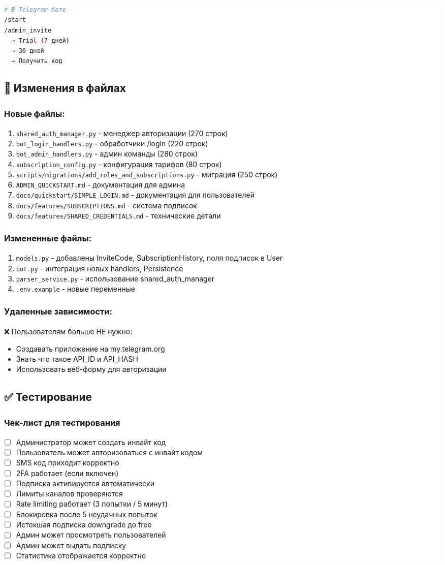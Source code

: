 ```bash
# В Telegram боте
/start
/admin_invite
  → Trial (7 дней)
  → 30 дней
  → Получить код
```

## 📝 Изменения в файлах

### Новые файлы:

1. `shared_auth_manager.py` - менеджер авторизации (270 строк)
2. `bot_login_handlers.py` - обработчики /login (220 строк)
3. `bot_admin_handlers.py` - админ команды (280 строк)
4. `subscription_config.py` - конфигурация тарифов (80 строк)
5. `scripts/migrations/add_roles_and_subscriptions.py` - миграция (250 строк)
6. `ADMIN_QUICKSTART.md` - документация для админа
7. `docs/quickstart/SIMPLE_LOGIN.md` - документация для пользователей
8. `docs/features/SUBSCRIPTIONS.md` - система подписок
9. `docs/features/SHARED_CREDENTIALS.md` - технические детали

### Измененные файлы:

1. `models.py` - добавлены InviteCode, SubscriptionHistory, поля подписок в User
2. `bot.py` - интеграция новых handlers, Persistence
3. `parser_service.py` - использование shared_auth_manager
4. `.env.example` - новые переменные

### Удаленные зависимости:

❌ Пользователям больше НЕ нужно:
- Создавать приложение на my.telegram.org
- Знать что такое API_ID и API_HASH
- Использовать веб-форму для авторизации

## ✅ Тестирование

### Чек-лист для тестирования

- [ ] Администратор может создать инвайт код
- [ ] Пользователь может авторизоваться с инвайт кодом
- [ ] SMS код приходит корректно
- [ ] 2FA работает (если включен)
- [ ] Подписка активируется автоматически
- [ ] Лимиты каналов проверяются
- [ ] Rate limiting работает (3 попытки / 5 минут)
- [ ] Блокировка после 5 неудачных попыток
- [ ] Истекшая подписка downgrade до free
- [ ] Админ может просмотреть пользователей
- [ ] Админ может выдать подписку
- [ ] Статистика отображается корректно
